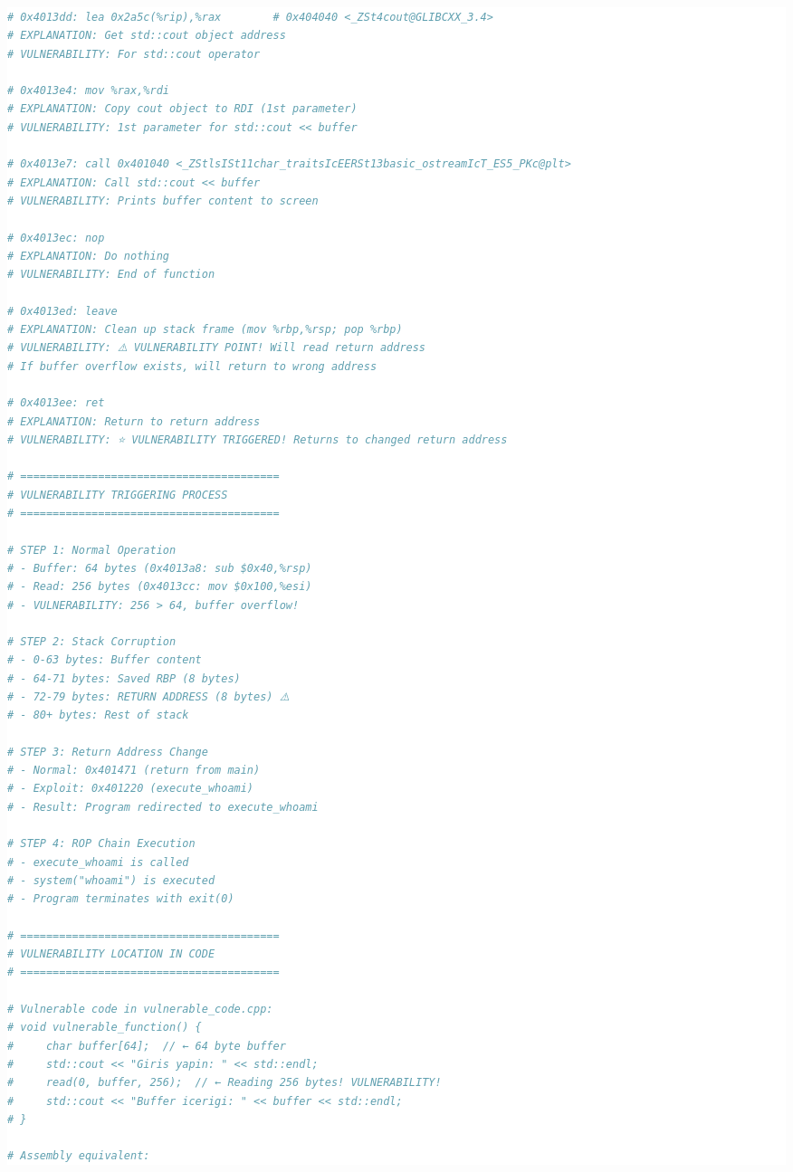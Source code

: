 ```bash
# 0x4013dd: lea 0x2a5c(%rip),%rax        # 0x404040 <_ZSt4cout@GLIBCXX_3.4>
# EXPLANATION: Get std::cout object address
# VULNERABILITY: For std::cout operator

# 0x4013e4: mov %rax,%rdi
# EXPLANATION: Copy cout object to RDI (1st parameter)
# VULNERABILITY: 1st parameter for std::cout << buffer

# 0x4013e7: call 0x401040 <_ZStlsISt11char_traitsIcEERSt13basic_ostreamIcT_ES5_PKc@plt>
# EXPLANATION: Call std::cout << buffer
# VULNERABILITY: Prints buffer content to screen

# 0x4013ec: nop
# EXPLANATION: Do nothing
# VULNERABILITY: End of function

# 0x4013ed: leave
# EXPLANATION: Clean up stack frame (mov %rbp,%rsp; pop %rbp)
# VULNERABILITY: ⚠️ VULNERABILITY POINT! Will read return address
# If buffer overflow exists, will return to wrong address

# 0x4013ee: ret
# EXPLANATION: Return to return address
# VULNERABILITY: ⭐ VULNERABILITY TRIGGERED! Returns to changed return address

# ========================================
# VULNERABILITY TRIGGERING PROCESS
# ========================================

# STEP 1: Normal Operation
# - Buffer: 64 bytes (0x4013a8: sub $0x40,%rsp)
# - Read: 256 bytes (0x4013cc: mov $0x100,%esi)
# - VULNERABILITY: 256 > 64, buffer overflow!

# STEP 2: Stack Corruption
# - 0-63 bytes: Buffer content
# - 64-71 bytes: Saved RBP (8 bytes)
# - 72-79 bytes: RETURN ADDRESS (8 bytes) ⚠️
# - 80+ bytes: Rest of stack

# STEP 3: Return Address Change
# - Normal: 0x401471 (return from main)
# - Exploit: 0x401220 (execute_whoami)
# - Result: Program redirected to execute_whoami

# STEP 4: ROP Chain Execution
# - execute_whoami is called
# - system("whoami") is executed
# - Program terminates with exit(0)

# ========================================
# VULNERABILITY LOCATION IN CODE
# ========================================

# Vulnerable code in vulnerable_code.cpp:
# void vulnerable_function() {
#     char buffer[64];  // ← 64 byte buffer
#     std::cout << "Giris yapin: " << std::endl;
#     read(0, buffer, 256);  // ← Reading 256 bytes! VULNERABILITY!
#     std::cout << "Buffer icerigi: " << buffer << std::endl;
# }

# Assembly equivalent:
```